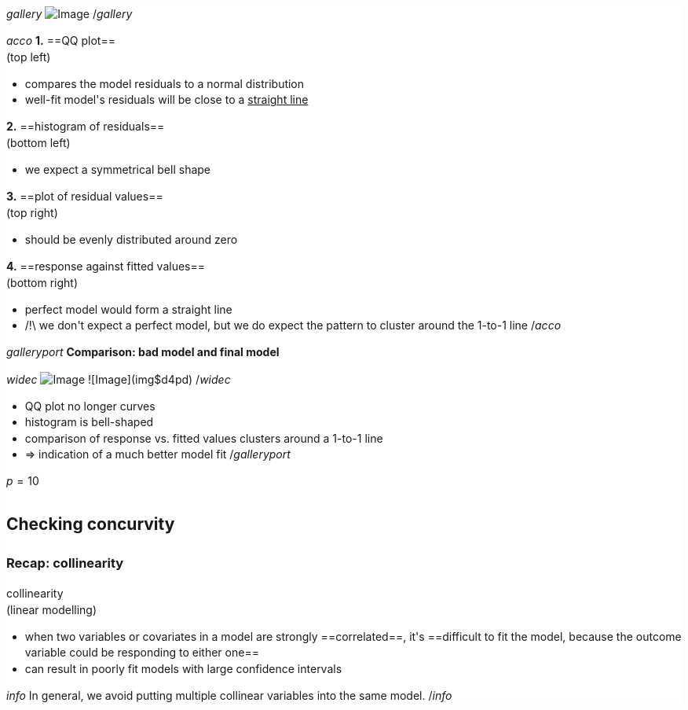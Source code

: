 $gallery$
![Image](img$23p3)
$/gallery$

$acco$
**1.** ==QQ plot==  
(top left)
- compares the model residuals to a normal distribution
- well-fit model's residuals will be close to a <u>straight line</u>

**2.** ==histogram of residuals==  
(bottom left)
- we expect a symmetrical bell shape

**3.** ==plot of residual values==  
(top right)
- should be evenly distributed around zero

**4.** ==response against fitted values==  
(bottom right)
- perfect model would form a straight line
- /!\ we don't expect a perfect model, but we do expect the pattern to cluster around the 1-to-1 line
$/acco$

$gallery port$
**Comparison: bad model and final model**

$widec$
![Image](img$23p3)
![Image](img$d4pd)
$/widec$

- QQ plot no longer curves
- histogram is bell-shaped
- comparison of response vs. fitted values clusters around a 1-to-1 line
- => indication of a much better model fit
$/gallery port$

$p=10$

## Checking concurvity

### Recap: collinearity

collinearity  
(linear modelling)
- when two variables or covariates in a model are strongly ==correlated==, it's ==difficult to fit the model, because the outcome variable could be responding to either one==
- can result in poorly fit models with large confidence intervals

$info$
In general, we avoid putting multiple collinear variables into the same model.
$/info$

